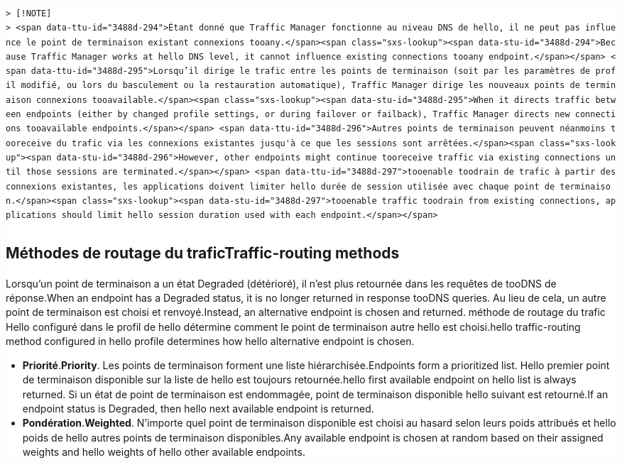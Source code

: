     > [!NOTE]
    > <span data-ttu-id="3488d-294">Étant donné que Traffic Manager fonctionne au niveau DNS de hello, il ne peut pas influence le point de terminaison existant connexions tooany.</span><span class="sxs-lookup"><span data-stu-id="3488d-294">Because Traffic Manager works at hello DNS level, it cannot influence existing connections tooany endpoint.</span></span> <span data-ttu-id="3488d-295">Lorsqu’il dirige le trafic entre les points de terminaison (soit par les paramètres de profil modifié, ou lors du basculement ou la restauration automatique), Traffic Manager dirige les nouveaux points de terminaison connexions tooavailable.</span><span class="sxs-lookup"><span data-stu-id="3488d-295">When it directs traffic between endpoints (either by changed profile settings, or during failover or failback), Traffic Manager directs new connections tooavailable endpoints.</span></span> <span data-ttu-id="3488d-296">Autres points de terminaison peuvent néanmoins tooreceive du trafic via les connexions existantes jusqu'à ce que les sessions sont arrêtées.</span><span class="sxs-lookup"><span data-stu-id="3488d-296">However, other endpoints might continue tooreceive traffic via existing connections until those sessions are terminated.</span></span> <span data-ttu-id="3488d-297">tooenable toodrain de trafic à partir des connexions existantes, les applications doivent limiter hello durée de session utilisée avec chaque point de terminaison.</span><span class="sxs-lookup"><span data-stu-id="3488d-297">tooenable traffic toodrain from existing connections, applications should limit hello session duration used with each endpoint.</span></span>

## <a name="traffic-routing-methods"></a><span data-ttu-id="3488d-298">Méthodes de routage du trafic</span><span class="sxs-lookup"><span data-stu-id="3488d-298">Traffic-routing methods</span></span>

<span data-ttu-id="3488d-299">Lorsqu’un point de terminaison a un état Degraded (détérioré), il n’est plus retournée dans les requêtes de tooDNS de réponse.</span><span class="sxs-lookup"><span data-stu-id="3488d-299">When an endpoint has a Degraded status, it is no longer returned in response tooDNS queries.</span></span> <span data-ttu-id="3488d-300">Au lieu de cela, un autre point de terminaison est choisi et renvoyé.</span><span class="sxs-lookup"><span data-stu-id="3488d-300">Instead, an alternative endpoint is chosen and returned.</span></span> <span data-ttu-id="3488d-301">méthode de routage du trafic Hello configuré dans le profil de hello détermine comment le point de terminaison autre hello est choisi.</span><span class="sxs-lookup"><span data-stu-id="3488d-301">hello traffic-routing method configured in hello profile determines how hello alternative endpoint is chosen.</span></span>

* <span data-ttu-id="3488d-302">**Priorité**.</span><span class="sxs-lookup"><span data-stu-id="3488d-302">**Priority**.</span></span> <span data-ttu-id="3488d-303">Les points de terminaison forment une liste hiérarchisée.</span><span class="sxs-lookup"><span data-stu-id="3488d-303">Endpoints form a prioritized list.</span></span> <span data-ttu-id="3488d-304">Hello premier point de terminaison disponible sur la liste de hello est toujours retournée.</span><span class="sxs-lookup"><span data-stu-id="3488d-304">hello first available endpoint on hello list is always returned.</span></span> <span data-ttu-id="3488d-305">Si un état de point de terminaison est endommagée, point de terminaison disponible hello suivant est retourné.</span><span class="sxs-lookup"><span data-stu-id="3488d-305">If an endpoint status is Degraded, then hello next available endpoint is returned.</span></span>
* <span data-ttu-id="3488d-306">**Pondération**.</span><span class="sxs-lookup"><span data-stu-id="3488d-306">**Weighted**.</span></span> <span data-ttu-id="3488d-307">N’importe quel point de terminaison disponible est choisi au hasard selon leurs poids attribués et hello poids de hello autres points de terminaison disponibles.</span><span class="sxs-lookup"><span data-stu-id="3488d-307">Any available endpoint is chosen at random based on their assigned weights and hello weights of hello other available endpoints.</span></span>